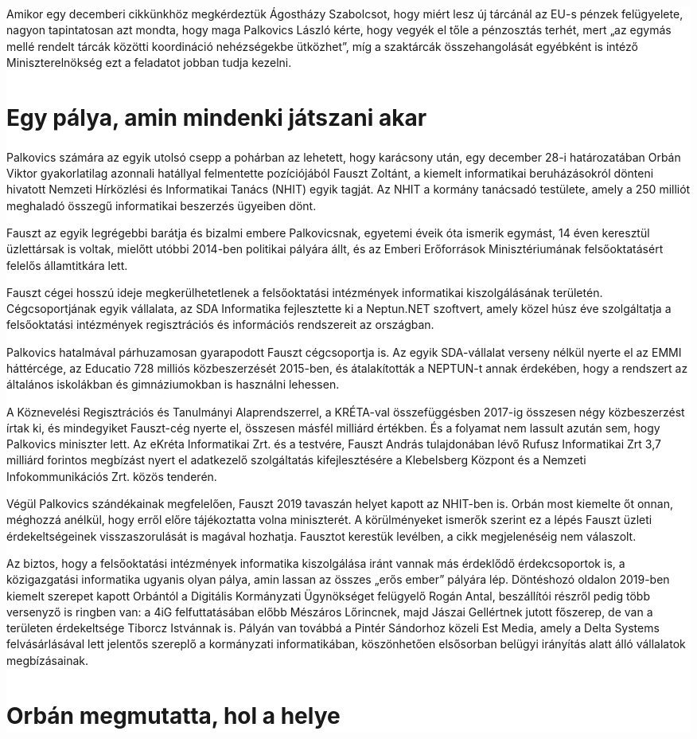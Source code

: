 Amikor egy decemberi cikkünkhöz megkérdeztük Ágostházy Szabolcsot, hogy miért lesz új tárcánál az EU-s pénzek felügyelete, nagyon tapintatosan azt mondta, hogy maga Palkovics László kérte, hogy vegyék el tőle a pénzosztás terhét, mert „az egymás mellé rendelt tárcák közötti koordináció nehézségekbe ütközhet”, míg a szaktárcák összehangolását egyébként is intéző Miniszterelnökség ezt a feladatot jobban tudja kezelni.

# Egy pálya, amin mindenki játszani akar

Palkovics számára az egyik utolsó csepp a pohárban az lehetett, hogy karácsony után, egy december 28-i határozatában Orbán Viktor gyakorlatilag azonnali hatállyal felmentette pozíciójából Fauszt Zoltánt, a kiemelt informatikai beruházásokról dönteni hivatott Nemzeti Hírközlési és Informatikai Tanács (NHIT) egyik tagját. Az NHIT a kormány tanácsadó testülete, amely a 250 milliót meghaladó összegű informatikai beszerzés ügyeiben dönt. 

Fauszt az egyik legrégebbi barátja és bizalmi embere Palkovicsnak, egyetemi éveik óta ismerik egymást, 14 éven keresztül üzlettársak is voltak, mielőtt utóbbi 2014-ben politikai pályára állt, és az Emberi Erőforrások Minisztériumának felsőoktatásért felelős államtitkára lett. 

Fauszt cégei hosszú ideje megkerülhetetlenek a felsőoktatási intézmények informatikai kiszolgálásának területén. Cégcsoportjának egyik vállalata, az SDA Informatika fejlesztette ki a Neptun.NET szoftvert, amely közel húsz éve szolgáltatja a felsőoktatási intézmények regisztrációs és információs rendszereit az országban. 

Palkovics hatalmával párhuzamosan gyarapodott Fauszt cégcsoportja is. Az egyik SDA-vállalat verseny nélkül nyerte el az EMMI háttércége, az Educatio 728 milliós közbeszerzését 2015-ben, és átalakították a NEPTUN-t annak érdekében, hogy a rendszert az általános iskolákban és gimnáziumokban is használni lehessen. 

A Köznevelési Regisztrációs és Tanulmányi Alaprendszerrel, a KRÉTA-val összefüggésben 2017-ig összesen négy közbeszerzést írtak ki, és mindegyiket Fauszt-cég nyerte el, összesen másfél milliárd értékben. És a folyamat nem lassult azután sem, hogy Palkovics miniszter lett. Az eKréta Informatikai Zrt. és a testvére, Fauszt András tulajdonában lévő Rufusz Informatikai Zrt 3,7 milliárd forintos megbízást nyert el adatkezelő szolgáltatás kifejlesztésére a Klebelsberg Központ és a Nemzeti Infokommunikációs Zrt. közös tenderén. 

Végül Palkovics szándékainak megfelelően, Fauszt 2019 tavaszán helyet kapott az NHIT-ben is. Orbán most kiemelte őt onnan, méghozzá anélkül, hogy erről előre tájékoztatta volna miniszterét. A körülményeket ismerők szerint ez a lépés Fauszt üzleti érdekeltségeinek visszaszorulását is magával hozhatja. Fausztot kerestük levélben, a cikk megjelenéséig nem válaszolt.

Az biztos, hogy a felsőoktatási intézmények informatika kiszolgálása iránt vannak más érdeklődő érdekcsoportok is, a közigazgatási informatika ugyanis olyan pálya, amin lassan az összes „erős ember” pályára lép. 
Döntéshozó oldalon 2019-ben kiemelt szerepet kapott Orbántól a Digitális Kormányzati Ügynökséget felügyelő Rogán Antal, beszállítói részről pedig több versenyző is ringben van: a 4iG felfuttatásában előbb Mészáros Lőrincnek, majd Jászai Gellértnek jutott főszerep, de van a területen érdekeltsége Tiborcz Istvánnak is. Pályán van továbbá a Pintér Sándorhoz közeli Est Media, amely a Delta Systems felvásárlásával lett jelentős szereplő a kormányzati informatikában, köszönhetően elsősorban belügyi irányítás alatt álló vállalatok megbízásainak.  

# Orbán megmutatta, hol a helye
